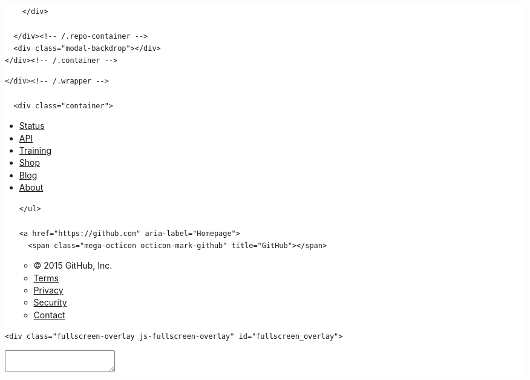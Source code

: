         </div>

      </div><!-- /.repo-container -->
      <div class="modal-backdrop"></div>
    </div><!-- /.container -->
  </div>


    </div><!-- /.wrapper -->

      <div class="container">
  <div class="site-footer" role="contentinfo">
    <ul class="site-footer-links right">
        <li><a href="https://status.github.com/" data-ga-click="Footer, go to status, text:status">Status</a></li>
      <li><a href="https://developer.github.com" data-ga-click="Footer, go to api, text:api">API</a></li>
      <li><a href="https://training.github.com" data-ga-click="Footer, go to training, text:training">Training</a></li>
      <li><a href="https://shop.github.com" data-ga-click="Footer, go to shop, text:shop">Shop</a></li>
        <li><a href="https://github.com/blog" data-ga-click="Footer, go to blog, text:blog">Blog</a></li>
        <li><a href="https://github.com/about" data-ga-click="Footer, go to about, text:about">About</a></li>

    </ul>

    <a href="https://github.com" aria-label="Homepage">
      <span class="mega-octicon octicon-mark-github" title="GitHub"></span>
</a>
    <ul class="site-footer-links">
      <li>&copy; 2015 <span title="0.03918s from github-fe141-cp1-prd.iad.github.net">GitHub</span>, Inc.</li>
        <li><a href="https://github.com/site/terms" data-ga-click="Footer, go to terms, text:terms">Terms</a></li>
        <li><a href="https://github.com/site/privacy" data-ga-click="Footer, go to privacy, text:privacy">Privacy</a></li>
        <li><a href="https://github.com/security" data-ga-click="Footer, go to security, text:security">Security</a></li>
        <li><a href="https://github.com/contact" data-ga-click="Footer, go to contact, text:contact">Contact</a></li>
    </ul>
  </div>
</div>


    <div class="fullscreen-overlay js-fullscreen-overlay" id="fullscreen_overlay">
  <div class="fullscreen-container js-suggester-container">
    <div class="textarea-wrap">
      <textarea name="fullscreen-contents" id="fullscreen-contents" class="fullscreen-contents js-fullscreen-contents" placeholder=""></textarea>
      <div class="suggester-container">
        <div class="suggester fullscreen-suggester js-suggester js-navigation-container"></div>
      </div>
    </div>
  </div>
  <div class="fullscreen-sidebar">
    <a href="#" class="exit-fullscreen js-exit-fullscreen tooltipped tooltipped-w" aria-label="Exit Zen Mode">
      <span class="mega-octicon octicon-screen-normal"></span>
    </a>
    <a href="#" class="theme-switcher js-theme-switcher tooltipped tooltipped-w"
      aria-label="Switch themes">
      <span class="octicon octicon-color-mode"></span>
    </a>
  </div>
</div>
